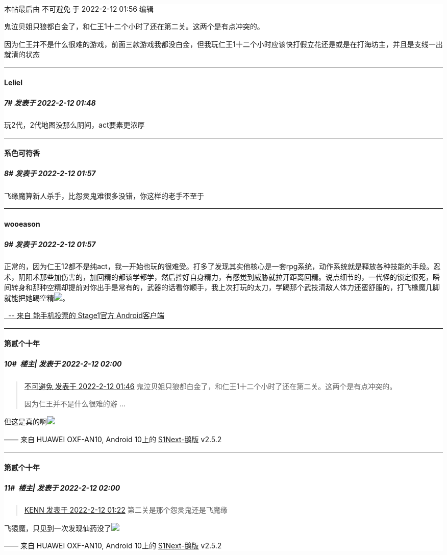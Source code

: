  本帖最后由 不可避免 于 2022-2-12 01:56 编辑 

鬼泣贝姐只狼都白金了，和仁王1十二个小时了还在第二关。这两个是有点冲突的。

因为仁王并不是什么很难的游戏，前面三款游戏我都没白金，但我玩仁王1十二个小时应该快打假立花还是或是在打海坊主，并且是支线一出就清的状态

*****

####  Leliel  
##### 7#       发表于 2022-2-12 01:48

玩2代，2代地图没那么阴间，act要素更浓厚

*****

####  系色可符香  
##### 8#       发表于 2022-2-12 01:57

飞缘魔算新人杀手，比怨灵鬼难很多没错，你这样的老手不至于

*****

####  wooeason  
##### 9#       发表于 2022-2-12 01:57

正常的，因为仁王12都不是纯act，我一开始也玩的很难受。打多了发现其实他核心是一套rpg系统，动作系统就是释放各种技能的手段。忍术，阴阳术那些加伤害的，加回精的都该学都学，然后控好自身精力，有感觉到威胁就拉开距离回精。说点细节的，一代怪的锁定很死，瞬间转身和那种空精却提前对你出手是常有的，武器的话看你顺手，我上次打玩的太刀，学踢那个武技清敌人体力还蛮舒服的，打飞椽魔几脚就能把她踢空精<img src="https://static.saraba1st.com/image/smiley/face2017/062.gif" referrerpolicy="no-referrer">。

[  -- 来自 能手机投票的 Stage1官方 Android客户端](https://www.coolapk.com/apk/140634)

*****

####  第贰个十年  
##### 10#         楼主| 发表于 2022-2-12 02:00

<blockquote><a href="httphttps://bbs.saraba1st.com/2b/forum.php?mod=redirect&amp;goto=findpost&amp;pid=54648842&amp;ptid=2052072" target="_blank">不可避免 发表于 2022-2-12 01:46</a>
鬼泣贝姐只狼都白金了，和仁王1十二个小时了还在第二关。这两个是有点冲突的。

因为仁王并不是什么很难的游 ...</blockquote>
但这是真的啊<img src="https://static.saraba1st.com/image/smiley/face2017/001.png" referrerpolicy="no-referrer">

—— 来自 HUAWEI OXF-AN10, Android 10上的 [S1Next-鹅版](https://github.com/ykrank/S1-Next/releases) v2.5.2

*****

####  第贰个十年  
##### 11#         楼主| 发表于 2022-2-12 02:00

<blockquote><a href="httphttps://bbs.saraba1st.com/2b/forum.php?mod=redirect&amp;goto=findpost&amp;pid=54648732&amp;ptid=2052072" target="_blank">KENN 发表于 2022-2-12 01:22</a>
第二关是那个怨灵鬼还是飞魔缘</blockquote>
飞猿魔，只见到一次发现仙药没了<img src="https://static.saraba1st.com/image/smiley/face2017/001.png" referrerpolicy="no-referrer">

—— 来自 HUAWEI OXF-AN10, Android 10上的 [S1Next-鹅版](https://github.com/ykrank/S1-Next/releases) v2.5.2

